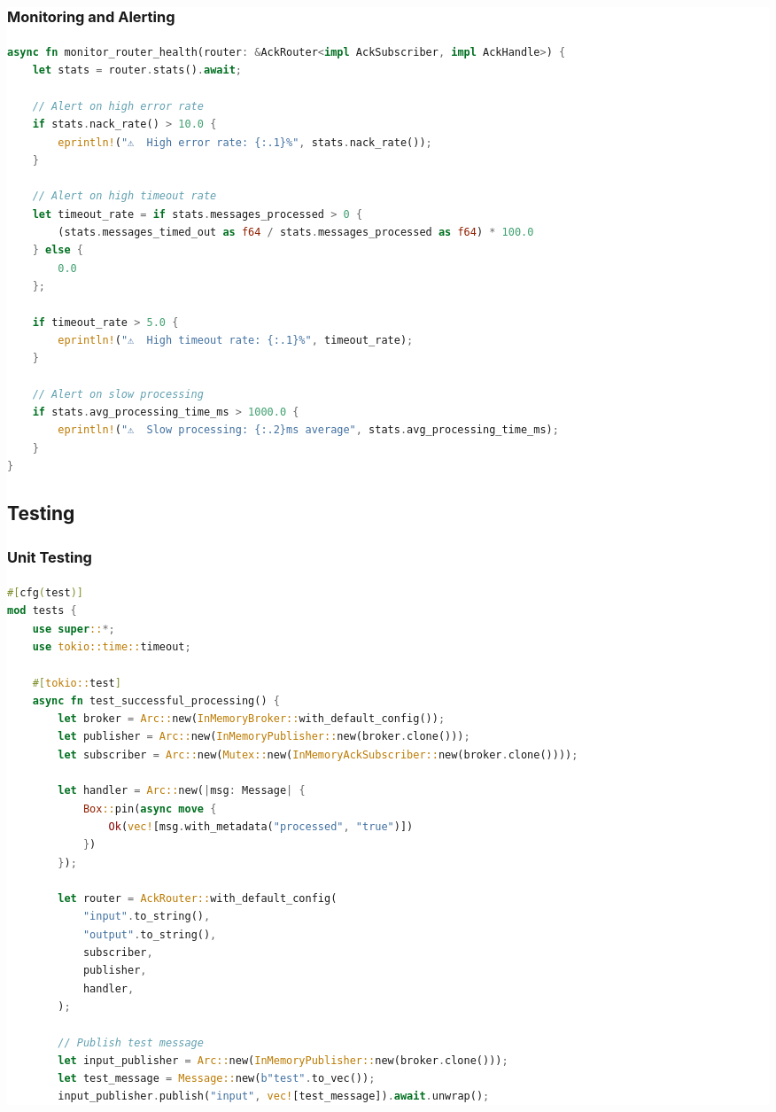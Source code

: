 
### Monitoring and Alerting

```rust
async fn monitor_router_health(router: &AckRouter<impl AckSubscriber, impl AckHandle>) {
    let stats = router.stats().await;
    
    // Alert on high error rate
    if stats.nack_rate() > 10.0 {
        eprintln!("⚠️  High error rate: {:.1}%", stats.nack_rate());
    }
    
    // Alert on high timeout rate
    let timeout_rate = if stats.messages_processed > 0 {
        (stats.messages_timed_out as f64 / stats.messages_processed as f64) * 100.0
    } else {
        0.0
    };
    
    if timeout_rate > 5.0 {
        eprintln!("⚠️  High timeout rate: {:.1}%", timeout_rate);
    }
    
    // Alert on slow processing
    if stats.avg_processing_time_ms > 1000.0 {
        eprintln!("⚠️  Slow processing: {:.2}ms average", stats.avg_processing_time_ms);
    }
}
```

## Testing

### Unit Testing

```rust
#[cfg(test)]
mod tests {
    use super::*;
    use tokio::time::timeout;

    #[tokio::test]
    async fn test_successful_processing() {
        let broker = Arc::new(InMemoryBroker::with_default_config());
        let publisher = Arc::new(InMemoryPublisher::new(broker.clone()));
        let subscriber = Arc::new(Mutex::new(InMemoryAckSubscriber::new(broker.clone())));
        
        let handler = Arc::new(|msg: Message| {
            Box::pin(async move {
                Ok(vec![msg.with_metadata("processed", "true")])
            })
        });

        let router = AckRouter::with_default_config(
            "input".to_string(),
            "output".to_string(),
            subscriber,
            publisher,
            handler,
        );

        // Publish test message
        let input_publisher = Arc::new(InMemoryPublisher::new(broker.clone()));
        let test_message = Message::new(b"test".to_vec());
        input_publisher.publish("input", vec![test_message]).await.unwrap();
```